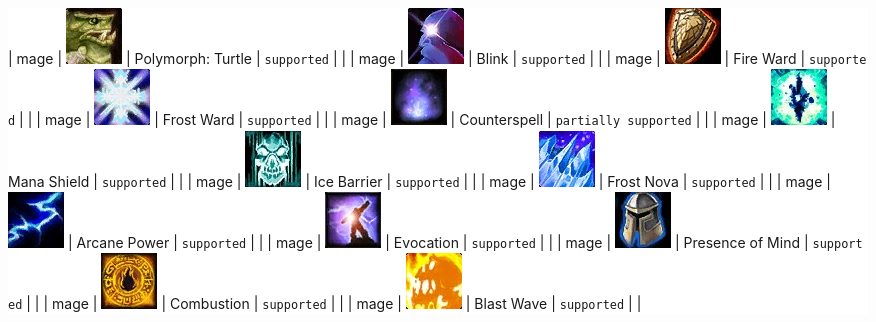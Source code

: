| mage       | ![ability_hunter_pet_turtle](icons/ability_hunter_pet_turtle.jpg)                         | Polymorph: Turtle                | `supported`           |                                        |
| mage       | ![spell_arcane_blink](icons/spell_arcane_blink.jpg)                                       | Blink                            | `supported`           |                                        |
| mage       | ![spell_fire_firearmor](icons/spell_fire_firearmor.jpg)                                   | Fire Ward                        | `supported`           |                                        |
| mage       | ![spell_frost_frostward](icons/spell_frost_frostward.jpg)                                 | Frost Ward                       | `supported`           |                                        |
| mage       | ![spell_frost_iceshock](icons/spell_frost_iceshock.jpg)                                   | Counterspell                     | `partially supported` |                                        |
| mage       | ![spell_shadow_detectlesserinvisibility](icons/spell_shadow_detectlesserinvisibility.jpg) | Mana Shield                      | `supported`           |                                        |
| mage       | ![spell_ice_lament](icons/spell_ice_lament.jpg)                                           | Ice Barrier                      | `supported`           |                                        |
| mage       | ![spell_frost_frostnova](icons/spell_frost_frostnova.jpg)                                 | Frost Nova                       | `supported`           |                                        |
| mage       | ![spell_nature_lightning](icons/spell_nature_lightning.jpg)                               | Arcane Power                     | `supported`           |                                        |
| mage       | ![spell_nature_purge](icons/spell_nature_purge.jpg)                                       | Evocation                        | `supported`           |                                        |
| mage       | ![spell_nature_enchantarmor](icons/spell_nature_enchantarmor.jpg)                         | Presence of Mind                 | `supported`           |                                        |
| mage       | ![spell_fire_sealoffire](icons/spell_fire_sealoffire.jpg)                                 | Combustion                       | `supported`           |                                        |
| mage       | ![spell_holy_excorcism_02](icons/spell_holy_excorcism_02.jpg)                             | Blast Wave                       | `supported`           |                                        |